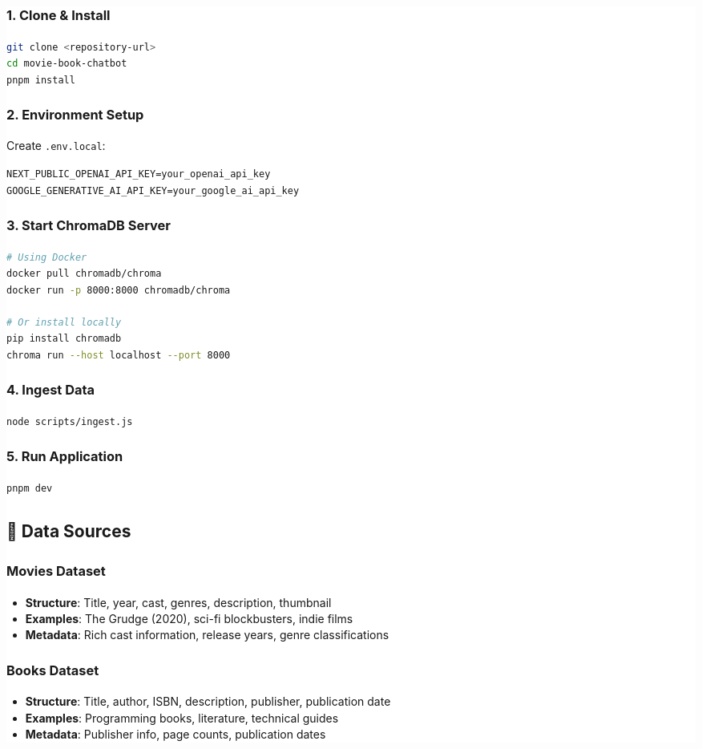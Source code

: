 ### 1. Clone & Install

```bash
git clone <repository-url>
cd movie-book-chatbot
pnpm install
```

### 2. Environment Setup

Create `.env.local`:

```env
NEXT_PUBLIC_OPENAI_API_KEY=your_openai_api_key
GOOGLE_GENERATIVE_AI_API_KEY=your_google_ai_api_key
```

### 3. Start ChromaDB Server

```bash
# Using Docker
docker pull chromadb/chroma
docker run -p 8000:8000 chromadb/chroma

# Or install locally
pip install chromadb
chroma run --host localhost --port 8000
```

### 4. Ingest Data

```bash
node scripts/ingest.js
```

### 5. Run Application

```bash
pnpm dev
```

## 💾 Data Sources

### Movies Dataset

- **Structure**: Title, year, cast, genres, description, thumbnail
- **Examples**: The Grudge (2020), sci-fi blockbusters, indie films
- **Metadata**: Rich cast information, release years, genre classifications

### Books Dataset

- **Structure**: Title, author, ISBN, description, publisher, publication date
- **Examples**: Programming books, literature, technical guides
- **Metadata**: Publisher info, page counts, publication dates
